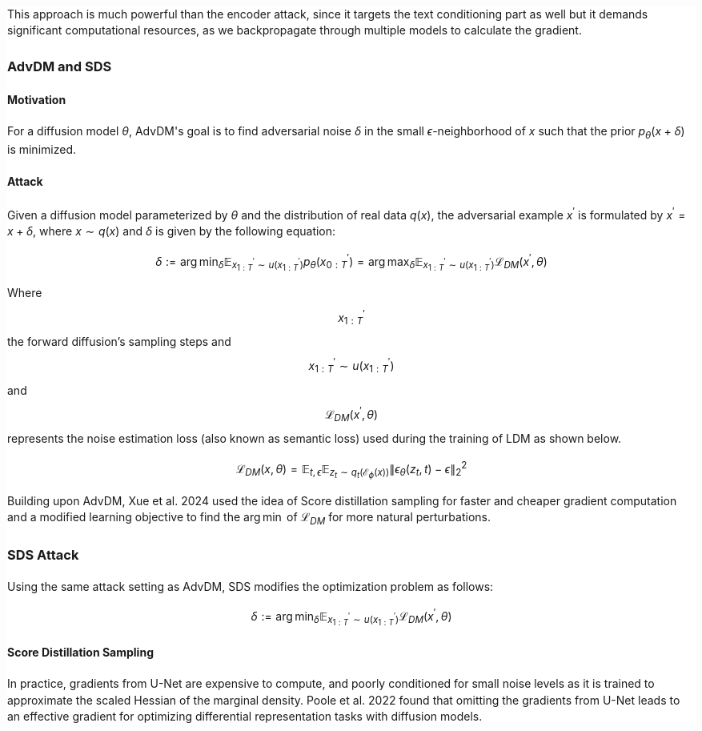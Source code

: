 This approach is much powerful than the encoder attack, since it targets the text conditioning part as well but it demands significant computational resources, as we backpropagate through multiple models to calculate the gradient.




### AdvDM and SDS

#### Motivation

For a diffusion model $\theta$, AdvDM's<d-cite key="liang2023adversarialexampledoesgood"></d-cite> goal is to find adversarial noise $\delta$ in the small $\epsilon$-neighborhood of $x$ such that the prior $p_{\theta}(x+\delta)$ is minimized.

#### Attack

Given a diffusion model parameterized by $\theta$ and the distribution of real data $q(x)$, the adversarial example $x^{'}$ is formulated by $x^{'}=x+\delta$, where $x \sim q(x)$ and $\delta$ is given by the following equation:

$$
\delta := \arg \min_\delta \mathbb{E}_{x^{'}_{1:T} \sim u(x^{'}_{1:T})} p_\theta(x^{'}_{0:T}) = \arg \max_\delta \mathbb{E}_{x^{'}_{1:T} \sim u(x^{'}_{1:T})} \mathcal{L}_{DM}(x^{'}, \theta)
$$

Where $$x^{'}_{1:T}$$ the forward diffusion’s sampling steps and $$x^{'}_{1:T} \sim u(x^{'}_{1:T})$$ and $$\mathcal{L}_{DM}(x^{'}, \theta)$$ represents the noise estimation loss (also known as semantic loss) used during the training of LDM as shown below.

$$
\mathcal{L}_{DM}(x,\theta)=\mathbb{E}_{t, \epsilon} \mathbb{E}_{z_t \sim q_t\left(\mathcal{E}_\phi(x)\right)} \| \epsilon_{\theta}(z_t,t)-\epsilon \|_2^2
$$

Building upon AdvDM,  Xue et al. 2024<d-cite key="xue2024effectiveprotectiondiffusionbased"></d-cite> used the idea of Score distillation sampling<d-cite key="poole2022dreamfusiontextto3dusing2d"></d-cite> for faster and cheaper gradient computation and a modified learning objective to find the $\arg \min$ of $\mathcal{L}_{DM}$ for more natural perturbations.

### SDS Attack

Using the same attack setting as AdvDM, SDS modifies the optimization problem as follows:

$$
\delta :=\arg \min_\delta \mathbb{E}_{x^{'}_{1:T} \sim u(x^{'}_{1:T})} \mathcal{L}_{DM}(x^{'}, \theta)
$$

#### Score Distillation Sampling

In practice, gradients from U-Net are expensive to compute, and poorly conditioned for small noise levels  as it is trained to approximate the scaled Hessian of the marginal density. Poole et al. 2022<d-cite key="poole2022dreamfusiontextto3dusing2d"></d-cite> found that omitting the gradients from U-Net leads to an effective gradient for optimizing differential representation tasks with diffusion models.
